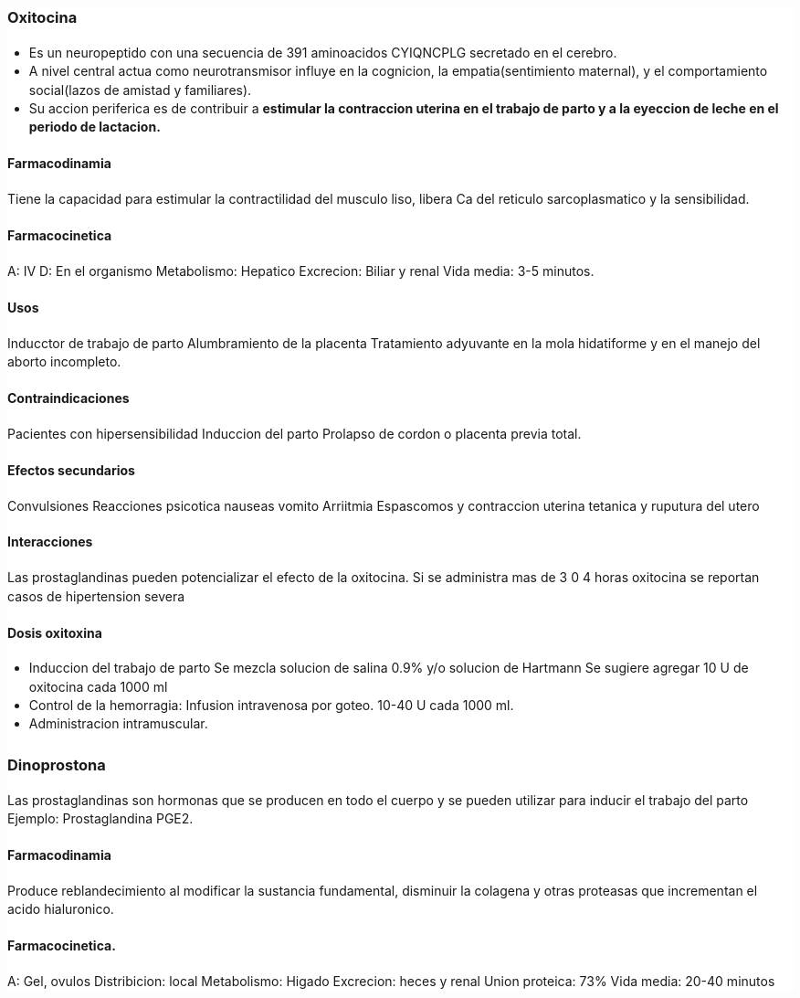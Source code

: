 ### Oxitocina
- Es un neuropeptido con una secuencia de 391 aminoacidos CYIQNCPLG secretado en el cerebro.
- A nivel central actua como neurotransmisor influye en la cognicion, la empatia(sentimiento maternal), y el comportamiento social(lazos de amistad y familiares).
- Su accion periferica es de contribuir a **estimular la contraccion uterina en el trabajo de parto y a la eyeccion de leche en el periodo de lactacion.**
#### Farmacodinamia
Tiene la capacidad para estimular la contractilidad del musculo liso, libera Ca del reticulo sarcoplasmatico y la sensibilidad.
#### Farmacocinetica
A: IV
D: En el organismo
Metabolismo: Hepatico
Excrecion: Biliar y renal
Vida media: 3-5 minutos.
#### Usos
Inducctor de trabajo de parto
Alumbramiento de la placenta
Tratamiento adyuvante en la mola hidatiforme y en el manejo del aborto incompleto.
#### Contraindicaciones
Pacientes con hipersensibilidad
Induccion del parto
Prolapso de cordon o placenta previa total.
#### Efectos secundarios
Convulsiones
Reacciones psicotica
nauseas
vomito
Arriitmia
Espascomos y contraccion uterina tetanica y ruputura del utero
#### Interacciones
Las prostaglandinas pueden potencializar el efecto de la oxitocina.
Si se administra mas de 3 0 4 horas oxitocina se reportan casos de hipertension severa
#### Dosis oxitoxina
- Induccion del trabajo de parto
	Se mezcla solucion de salina 0.9% y/o solucion de Hartmann
	Se sugiere agregar 10 U de oxitocina cada 1000 ml
- Control de la hemorragia:
	Infusion intravenosa por goteo.
	10-40 U cada 1000 ml.
- Administracion intramuscular.

### Dinoprostona
Las prostaglandinas son hormonas que se producen en todo el cuerpo y se pueden utilizar para inducir el trabajo del parto
Ejemplo: Prostaglandina PGE2.
#### Farmacodinamia
Produce reblandecimiento al modificar la sustancia fundamental, disminuir la colagena y otras proteasas que incrementan el acido hialuronico.
#### Farmacocinetica.
A: Gel, ovulos
Distribicion: local
Metabolismo: Higado
Excrecion: heces y renal
Union proteica: 73%
Vida media: 20-40 minutos
